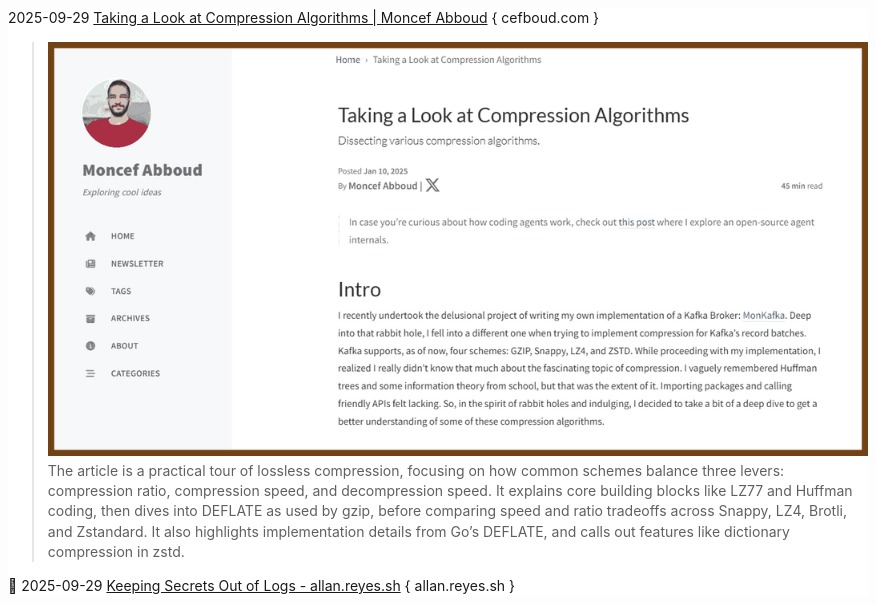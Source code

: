 2025-09-29 [Taking a Look at Compression Algorithms | Moncef Abboud](https://cefboud.com/posts/compression/) { cefboud.com }

> ![image-20250929120137987](2025-10-26-links-from-my-inbox.assets/image-20250929120137987.png)
> The article is a practical tour of lossless compression, focusing on how common schemes balance three levers: compression ratio, compression speed, and decompression speed. It explains core building blocks like LZ77 and Huffman coding, then dives into DEFLATE as used by gzip, before comparing speed and ratio tradeoffs across Snappy, LZ4, Brotli, and Zstandard. It also highlights implementation details from Go’s DEFLATE, and calls out features like dictionary compression in zstd.

💖 2025-09-29 [Keeping Secrets Out of Logs - allan.reyes.sh](https://allan.reyes.sh/posts/keeping-secrets-out-of-logs/#-log-pre-processors) { allan.reyes.sh }

